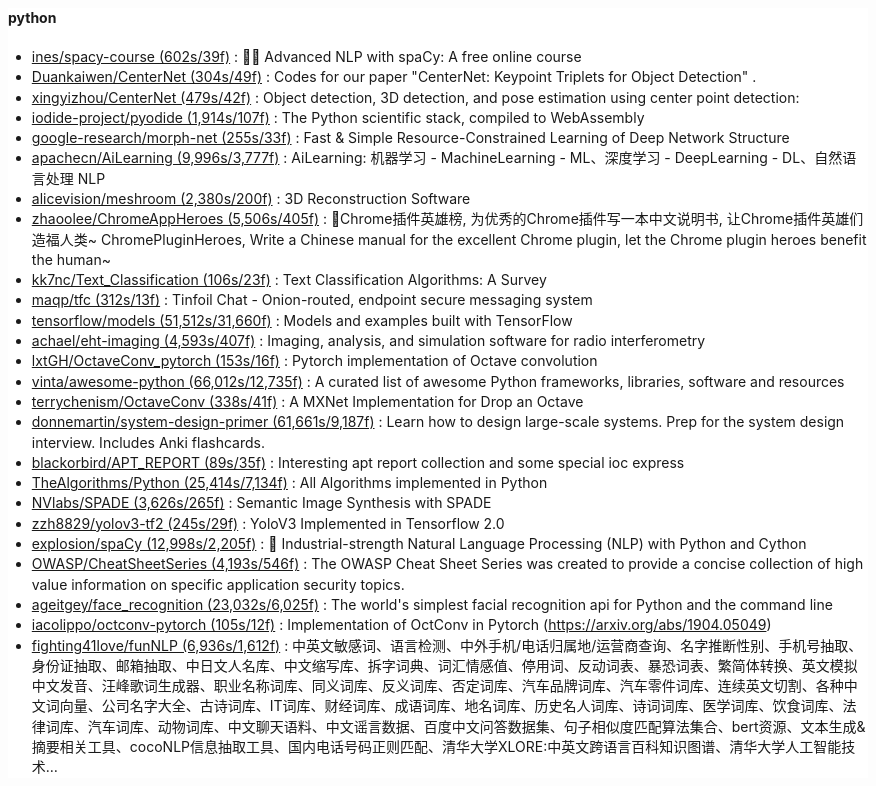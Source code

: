 #### python
* [ines/spacy-course (602s/39f)](https://github.com/ines/spacy-course) : 👩‍🏫 Advanced NLP with spaCy: A free online course
* [Duankaiwen/CenterNet (304s/49f)](https://github.com/Duankaiwen/CenterNet) : Codes for our paper "CenterNet: Keypoint Triplets for Object Detection" .
* [xingyizhou/CenterNet (479s/42f)](https://github.com/xingyizhou/CenterNet) : Object detection, 3D detection, and pose estimation using center point detection:
* [iodide-project/pyodide (1,914s/107f)](https://github.com/iodide-project/pyodide) : The Python scientific stack, compiled to WebAssembly
* [google-research/morph-net (255s/33f)](https://github.com/google-research/morph-net) : Fast & Simple Resource-Constrained Learning of Deep Network Structure
* [apachecn/AiLearning (9,996s/3,777f)](https://github.com/apachecn/AiLearning) : AiLearning: 机器学习 - MachineLearning - ML、深度学习 - DeepLearning - DL、自然语言处理 NLP
* [alicevision/meshroom (2,380s/200f)](https://github.com/alicevision/meshroom) : 3D Reconstruction Software
* [zhaoolee/ChromeAppHeroes (5,506s/405f)](https://github.com/zhaoolee/ChromeAppHeroes) : 🌈Chrome插件英雄榜, 为优秀的Chrome插件写一本中文说明书, 让Chrome插件英雄们造福人类~ ChromePluginHeroes, Write a Chinese manual for the excellent Chrome plugin, let the Chrome plugin heroes benefit the human~
* [kk7nc/Text_Classification (106s/23f)](https://github.com/kk7nc/Text_Classification) : Text Classification Algorithms: A Survey
* [maqp/tfc (312s/13f)](https://github.com/maqp/tfc) : Tinfoil Chat - Onion-routed, endpoint secure messaging system
* [tensorflow/models (51,512s/31,660f)](https://github.com/tensorflow/models) : Models and examples built with TensorFlow
* [achael/eht-imaging (4,593s/407f)](https://github.com/achael/eht-imaging) : Imaging, analysis, and simulation software for radio interferometry
* [lxtGH/OctaveConv_pytorch (153s/16f)](https://github.com/lxtGH/OctaveConv_pytorch) : Pytorch implementation of Octave convolution
* [vinta/awesome-python (66,012s/12,735f)](https://github.com/vinta/awesome-python) : A curated list of awesome Python frameworks, libraries, software and resources
* [terrychenism/OctaveConv (338s/41f)](https://github.com/terrychenism/OctaveConv) : A MXNet Implementation for Drop an Octave
* [donnemartin/system-design-primer (61,661s/9,187f)](https://github.com/donnemartin/system-design-primer) : Learn how to design large-scale systems. Prep for the system design interview. Includes Anki flashcards.
* [blackorbird/APT_REPORT (89s/35f)](https://github.com/blackorbird/APT_REPORT) : Interesting apt report collection and some special ioc express
* [TheAlgorithms/Python (25,414s/7,134f)](https://github.com/TheAlgorithms/Python) : All Algorithms implemented in Python
* [NVlabs/SPADE (3,626s/265f)](https://github.com/NVlabs/SPADE) : Semantic Image Synthesis with SPADE
* [zzh8829/yolov3-tf2 (245s/29f)](https://github.com/zzh8829/yolov3-tf2) : YoloV3 Implemented in Tensorflow 2.0
* [explosion/spaCy (12,998s/2,205f)](https://github.com/explosion/spaCy) : 💫 Industrial-strength Natural Language Processing (NLP) with Python and Cython
* [OWASP/CheatSheetSeries (4,193s/546f)](https://github.com/OWASP/CheatSheetSeries) : The OWASP Cheat Sheet Series was created to provide a concise collection of high value information on specific application security topics.
* [ageitgey/face_recognition (23,032s/6,025f)](https://github.com/ageitgey/face_recognition) : The world's simplest facial recognition api for Python and the command line
* [iacolippo/octconv-pytorch (105s/12f)](https://github.com/iacolippo/octconv-pytorch) : Implementation of OctConv in Pytorch (https://arxiv.org/abs/1904.05049)
* [fighting41love/funNLP (6,936s/1,612f)](https://github.com/fighting41love/funNLP) : 中英文敏感词、语言检测、中外手机/电话归属地/运营商查询、名字推断性别、手机号抽取、身份证抽取、邮箱抽取、中日文人名库、中文缩写库、拆字词典、词汇情感值、停用词、反动词表、暴恐词表、繁简体转换、英文模拟中文发音、汪峰歌词生成器、职业名称词库、同义词库、反义词库、否定词库、汽车品牌词库、汽车零件词库、连续英文切割、各种中文词向量、公司名字大全、古诗词库、IT词库、财经词库、成语词库、地名词库、历史名人词库、诗词词库、医学词库、饮食词库、法律词库、汽车词库、动物词库、中文聊天语料、中文谣言数据、百度中文问答数据集、句子相似度匹配算法集合、bert资源、文本生成&摘要相关工具、cocoNLP信息抽取工具、国内电话号码正则匹配、清华大学XLORE:中英文跨语言百科知识图谱、清华大学人工智能技术…
